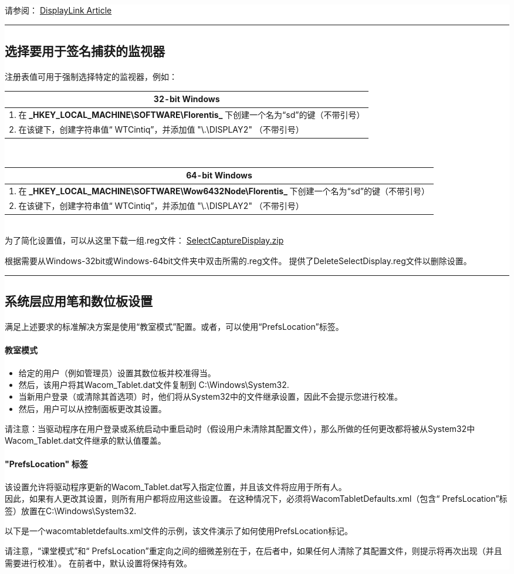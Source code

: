 请参阅： [DisplayLink Article](https://support.displaylink.com/knowledgebase/articles/528017)

---

## 选择要用于签名捕获的监视器

注册表值可用于强制选择特定的监视器，例如：

| **32-bit Windows**                                                                                         |
|------------------------------------------------------------------------------------------------------------|
| 1. 在 **_HKEY_LOCAL_MACHINE\SOFTWARE\Florentis\_** 下创建一个名为“sd”的键（不带引号）             |
| 2. 在该键下，创建字符串值“ WTCintiq”，并添加值 "\\.\DISPLAY2" （不带引号）     |

&nbsp;  

| **64-bit Windows**                                                                                         |
|------------------------------------------------------------------------------------------------------------|
| 1. 在 **_HKEY_LOCAL_MACHINE\SOFTWARE\Wow6432Node\Florentis\_** 下创建一个名为“sd”的键（不带引号） |
| 2. 在该键下，创建字符串值“ WTCintiq”，并添加值 "\\.\DISPLAY2" （不带引号） |

&nbsp;  
为了简化设置值，可以从这里下载一组.reg文件： [SelectCaptureDisplay.zip](http://cdn.wacom.com/u/marketplace/INK-SDK/faqs/tablet/SelectCaptureDisplay.zip)  

根据需要从Windows-32bit或Windows-64bit文件夹中双击所需的.reg文件。
提供了DeleteSelectDisplay.reg文件以删除设置。

---

## 系统层应用笔和数位板设置

满足上述要求的标准解决方案是使用“教室模式”配置。或者，可以使用“PrefsLocation”标签。
 
#### 教室模式

* 给定的用户（例如管理员）设置其数位板并校准得当。
* 然后，该用户将其Wacom_Tablet.dat文件复制到 C:\Windows\System32.
* 当新用户登录（或清除其首选项）时，他们将从System32中的文件继承设置，因此不会提示您进行校准。
* 然后，用户可以从控制面板更改其设置。  

 请注意：当驱动程序在用户登录或系统启动中重启动时（假设用户未清除其配置文件），那么所做的任何更改都将被从System32中Wacom_Tablet.dat文件继承的默认值覆盖。


#### "PrefsLocation" 标签

该设置允许将驱动程序更新的Wacom_Tablet.dat写入指定位置，并且该文件将应用于所有人。  
因此，如果有人更改其设置，则所有用户都将应用这些设置。
在这种情况下，必须将WacomTabletDefaults.xml（包含“ PrefsLocation”标签）放置在C:\Windows\System32.


以下是一个wacomtabletdefaults.xml文件的示例，该文件演示了如何使用PrefsLocation标记。

请注意，“课堂模式”和“ PrefsLocation”重定向之间的细微差别在于，在后者中，如果任何人清除了其配置文件，则提示将再次出现（并且需要进行校准）。 
在前者中，默认设置将保持有效。
